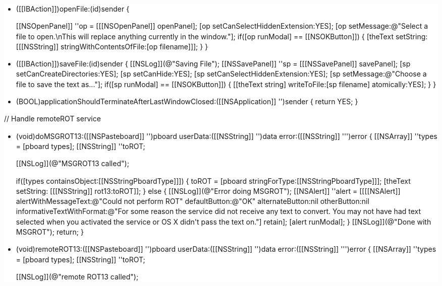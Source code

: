 - ([[IBAction]])openFile:(id)sender {
    
    [[NSOpenPanel]] ''op = [[[NSOpenPanel]] openPanel];
    [op setCanSelectHiddenExtension:YES];
    [op setMessage:@"Select a file to open.\nThis will replace anything currently in the window."];
    if([op runModal] == [[NSOKButton]]) {
        [theText setString:[[[NSString]] stringWithContentsOfFile:[op filename]]];
    }
}
- ([[IBAction]])saveFile:(id)sender {
    [[NSLog]](@"Saving File");
    [[NSSavePanel]] ''sp = [[[NSSavePanel]] savePanel];
    [sp setCanCreateDirectories:YES];
    [sp setCanHide:YES];
    [sp setCanSelectHiddenExtension:YES];
    [sp setMessage:@"Choose a file to save the text as..."];
    if([sp runModal] == [[NSOKButton]]) {
        [[theText string] writeToFile:[sp filename] atomically:YES];
    }
}

- (BOOL)applicationShouldTerminateAfterLastWindowClosed:([[NSApplication]] '')sender {
    return YES;
}


// Handle remoteROT service
- (void)doMSGROT13:([[NSPasteboard]] '')pboard userData:([[NSString]] '')data error:([[NSString]] ''')error {
    [[NSArray]] ''types = [pboard types];
    [[NSString]] ''toROT;
    
    [[NSLog]](@"MSGROT13 called");
    
    if([types containsObject:[[NSStringPboardType]]]) {
        toROT = [pboard stringForType:[[NSStringPboardType]]];
        [theText setString: [[[NSString]] rot13:toROT]];
    } else {
        [[NSLog]](@"Error doing MSGROT");
        [[NSAlert]] ''alert = [[[[NSAlert]] alertWithMessageText:@"Could not perform ROT" defaultButton:@"OK" alternateButton:nil otherButton:nil informativeTextWithFormat:@"For some reason the service did not receive any text to convert. You may not have had text selected when you activated the service or OS X didn't pass the text on."] retain];
        [alert runModal];
    }
    [[NSLog]](@"Done with MSGROT");
    return;
}

- (void)remoteROT13:([[NSPasteboard]] '')pboard userData:([[NSString]] '')data error:([[NSString]] ''')error {
    [[NSArray]] ''types = [pboard types];
    [[NSString]] ''toROT;
    
    [[NSLog]](@"remote ROT13 called");
    